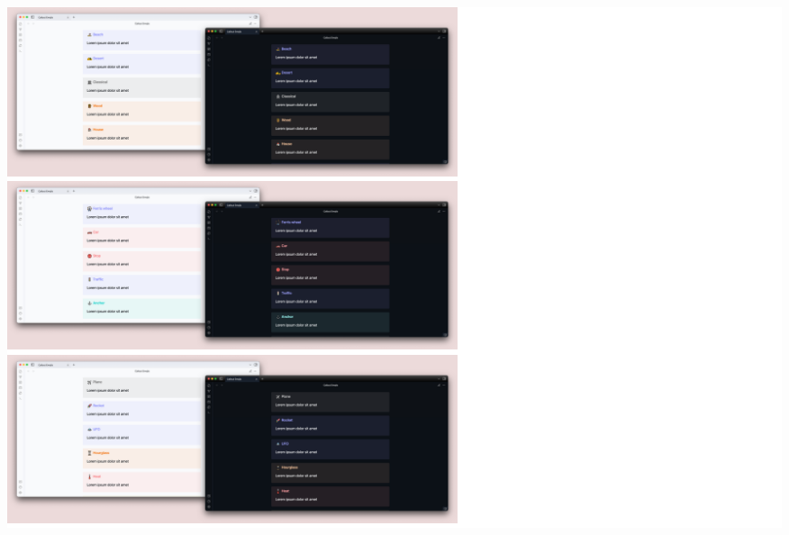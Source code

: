 <img src="./readme-img/callout-emojis-images/31.png" alt="31" width="500px">
<img src="./readme-img/callout-emojis-images/32.png" alt="32" width="500px">
<img src="./readme-img/callout-emojis-images/33.png" alt="33" width="500px">